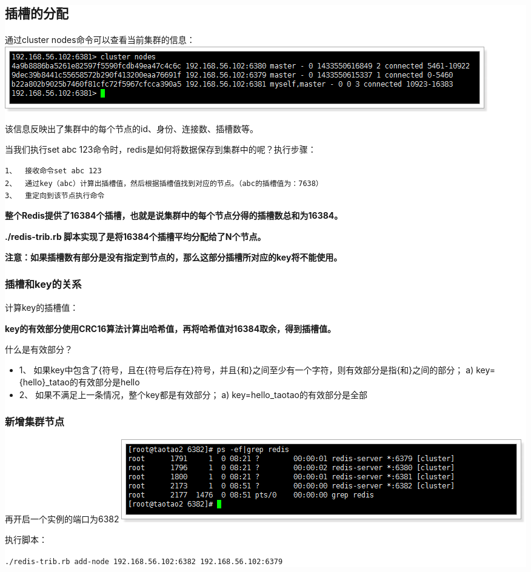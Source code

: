 
## **插槽的分配**

通过cluster nodes命令可以查看当前集群的信息：
![](images/r15.png)
 
该信息反映出了集群中的每个节点的id、身份、连接数、插槽数等。

当我们执行set abc 123命令时，redis是如何将数据保存到集群中的呢？执行步骤：

	1、	接收命令set abc 123
	2、	通过key（abc）计算出插槽值，然后根据插槽值找到对应的节点。（abc的插槽值为：7638）
	3、	重定向到该节点执行命令

**整个Redis提供了16384个插槽，也就是说集群中的每个节点分得的插槽数总和为16384。**

**./redis-trib.rb 脚本实现了是将16384个插槽平均分配给了N个节点。**

**注意：如果插槽数有部分是没有指定到节点的，那么这部分插槽所对应的key将不能使用。**

### **插槽和key的关系**

计算key的插槽值：

**key的有效部分使用CRC16算法计算出哈希值，再将哈希值对16384取余，得到插槽值。**

什么是有效部分？

* 1、	如果key中包含了{符号，且在{符号后存在}符号，并且{和}之间至少有一个字符，则有效部分是指{和}之间的部分；
     	a)	key={hello}_tatao的有效部分是hello
* 2、	如果不满足上一条情况，整个key都是有效部分；
		a)	key=hello_taotao的有效部分是全部


### **新增集群节点**

再开启一个实例的端口为6382
![](images/add1.png)

执行脚本：
```
./redis-trib.rb add-node 192.168.56.102:6382 192.168.56.102:6379
```